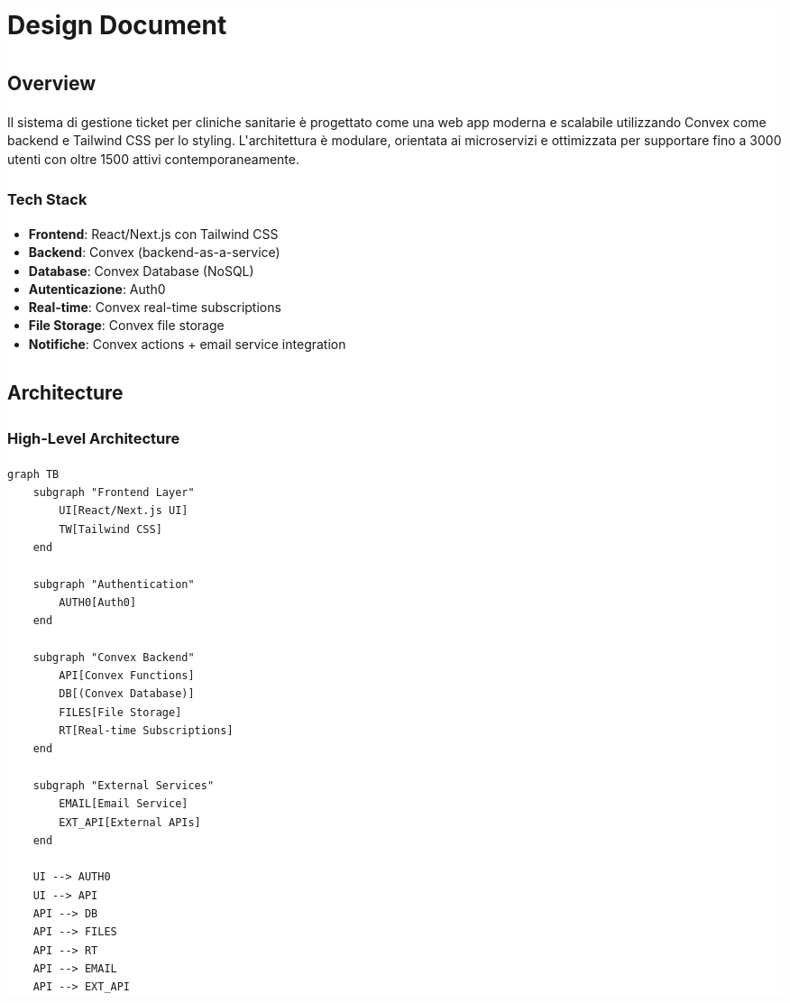 # Design Document

## Overview

Il sistema di gestione ticket per cliniche sanitarie è progettato come una web app moderna e scalabile utilizzando Convex come backend e Tailwind CSS per lo styling. L'architettura è modulare, orientata ai microservizi e ottimizzata per supportare fino a 3000 utenti con oltre 1500 attivi contemporaneamente.

### Tech Stack
- **Frontend**: React/Next.js con Tailwind CSS
- **Backend**: Convex (backend-as-a-service)
- **Database**: Convex Database (NoSQL)
- **Autenticazione**: Auth0
- **Real-time**: Convex real-time subscriptions
- **File Storage**: Convex file storage
- **Notifiche**: Convex actions + email service integration

## Architecture

### High-Level Architecture

```mermaid
graph TB
    subgraph "Frontend Layer"
        UI[React/Next.js UI]
        TW[Tailwind CSS]
    end
    
    subgraph "Authentication"
        AUTH0[Auth0]
    end
    
    subgraph "Convex Backend"
        API[Convex Functions]
        DB[(Convex Database)]
        FILES[File Storage]
        RT[Real-time Subscriptions]
    end
    
    subgraph "External Services"
        EMAIL[Email Service]
        EXT_API[External APIs]
    end
    
    UI --> AUTH0
    UI --> API
    API --> DB
    API --> FILES
    API --> RT
    API --> EMAIL
    API --> EXT_API
```
